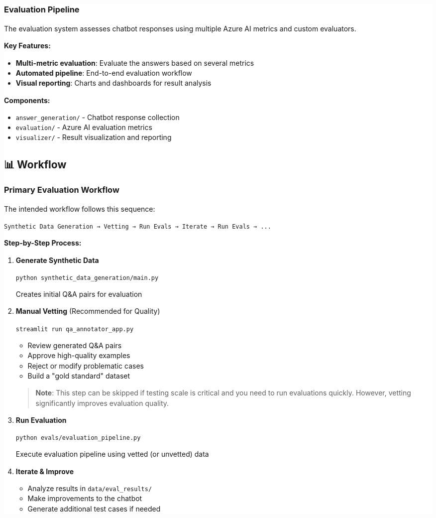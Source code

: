 ### Evaluation Pipeline

The evaluation system assesses chatbot responses using multiple Azure AI metrics and custom evaluators.

**Key Features:**
- **Multi-metric evaluation**: Evaluate the answers based on several metrics
- **Automated pipeline**: End-to-end evaluation workflow
- **Visual reporting**: Charts and dashboards for result analysis

**Components:**
- `answer_generation/` - Chatbot response collection
- `evaluation/` - Azure AI evaluation metrics
- `visualizer/` - Result visualization and reporting

## 📊 Workflow

### Primary Evaluation Workflow

The intended workflow follows this sequence:

```
Synthetic Data Generation → Vetting → Run Evals → Iterate → Run Evals → ...
```

**Step-by-Step Process:**

1. **Generate Synthetic Data**
   ```bash
   python synthetic_data_generation/main.py
   ```
   Creates initial Q&A pairs for evaluation

2. **Manual Vetting** (Recommended for Quality)
   ```bash
   streamlit run qa_annotator_app.py
   ```
   - Review generated Q&A pairs
   - Approve high-quality examples
   - Reject or modify problematic cases
   - Build a "gold standard" dataset
   
   > **Note**: This step can be skipped if testing scale is critical and you need to run evaluations quickly. However, vetting significantly improves evaluation quality.

3. **Run Evaluation**
   ```bash
   python evals/evaluation_pipeline.py
   ```
   Execute evaluation pipeline using vetted (or unvetted) data

4. **Iterate & Improve**
   - Analyze results in `data/eval_results/`
   - Make improvements to the chatbot
   - Generate additional test cases if needed
